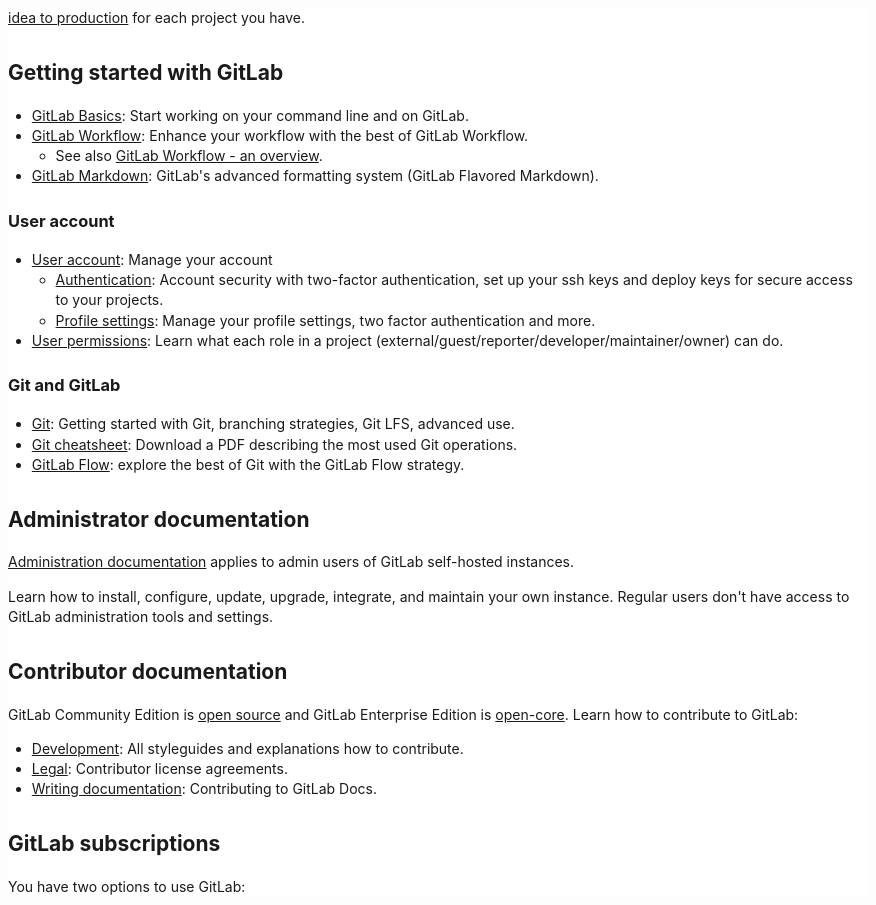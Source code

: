   [idea to production](https://about.gitlab.com/2016/08/05/continuous-integration-delivery-and-deployment-with-gitlab/#from-idea-to-production-with-gitlab) for each project you have.

## Getting started with GitLab

- [GitLab Basics](gitlab-basics/README.md): Start working on your command line and on GitLab.
- [GitLab Workflow](workflow/README.md): Enhance your workflow with the best of GitLab Workflow.
  - See also [GitLab Workflow - an overview](https://about.gitlab.com/2016/10/25/gitlab-workflow-an-overview/).
- [GitLab Markdown](user/markdown.md): GitLab's advanced formatting system (GitLab Flavored Markdown).

### User account

- [User account](user/profile/index.md): Manage your account
  - [Authentication](topics/authentication/index.md): Account security with two-factor authentication, set up your ssh keys and deploy keys for secure access to your projects.
  - [Profile settings](user/profile/index.md#profile-settings): Manage your profile settings, two factor authentication and more.
- [User permissions](user/permissions.md): Learn what each role in a project (external/guest/reporter/developer/maintainer/owner) can do.

### Git and GitLab

- [Git](topics/git/index.md): Getting started with Git, branching strategies, Git LFS, advanced use.
- [Git cheatsheet](https://about.gitlab.com/images/press/git-cheat-sheet.pdf): Download a PDF describing the most used Git operations.
- [GitLab Flow](workflow/gitlab_flow.md): explore the best of Git with the GitLab Flow strategy.

## Administrator documentation

[Administration documentation](administration/index.md) applies to admin users of GitLab
self-hosted instances.

Learn how to install, configure, update, upgrade, integrate, and maintain your own instance.
Regular users don't have access to GitLab administration tools and settings.

## Contributor documentation

GitLab Community Edition is [open source](https://gitlab.com/gitlab-org/gitlab-ce/)
and GitLab Enterprise Edition is [open-core](https://gitlab.com/gitlab-org/gitlab-ee/).
Learn how to contribute to GitLab:

- [Development](development/README.md): All styleguides and explanations how to contribute.
- [Legal](legal/README.md): Contributor license agreements.
- [Writing documentation](development/documentation/index.md): Contributing to GitLab Docs.

## GitLab subscriptions

You have two options to use GitLab:
